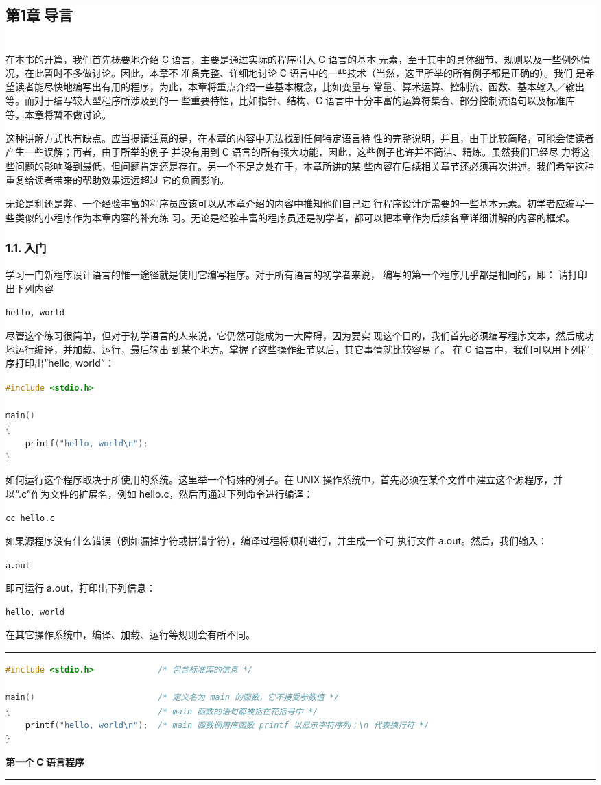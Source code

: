 ﻿## 第1章 导言
<br/>
在本书的开篇，我们首先概要地介绍 C 语言，主要是通过实际的程序引入 C 语言的基本 元素，至于其中的具体细节、规则以及一些例外情况，在此暂时不多做讨论。因此，本章不 准备完整、详细地讨论 C 语言中的一些技术（当然，这里所举的所有例子都是正确的）。我们 是希望读者能尽快地编写出有用的程序，为此，本章将重点介绍一些基本概念，比如变量与 常量、算术运算、控制流、函数、基本输入／输出等。而对于编写较大型程序所涉及到的一 些重要特性，比如指针、结构、C 语言中十分丰富的运算符集合、部分控制流语句以及标准库 等，本章将暂不做讨论。

这种讲解方式也有缺点。应当提请注意的是，在本章的内容中无法找到任何特定语言特 性的完整说明，并且，由于比较简略，可能会使读者产生一些误解；再者，由于所举的例子 并没有用到 C 语言的所有强大功能，因此，这些例子也许并不简洁、精炼。虽然我们已经尽 力将这些问题的影响降到最低，但问题肯定还是存在。另一个不足之处在于，本章所讲的某 些内容在后续相关章节还必须再次讲述。我们希望这种重复给读者带来的帮助效果远远超过 它的负面影响。

无论是利还是弊，一个经验丰富的程序员应该可以从本章介绍的内容中推知他们自己进 行程序设计所需要的一些基本元素。初学者应编写一些类似的小程序作为本章内容的补充练 习。无论是经验丰富的程序员还是初学者，都可以把本章作为后续各章详细讲解的内容的框架。

### 1.1.	入门

学习一门新程序设计语言的惟一途径就是使用它编写程序。对于所有语言的初学者来说， 编写的第一个程序几乎都是相同的，即：
请打印出下列内容
```
hello, world
```
尽管这个练习很简单，但对于初学语言的人来说，它仍然可能成为一大障碍，因为要实 现这个目的，我们首先必须编写程序文本，然后成功地运行编译，并加载、运行，最后输出 到某个地方。掌握了这些操作细节以后，其它事情就比较容易了。
在 C 语言中，我们可以用下列程序打印出“hello, world”：
```c
#include <stdio.h>

main()
{
	printf("hello, world\n");
}
```
如何运行这个程序取决于所使用的系统。这里举一个特殊的例子。在 UNIX 操作系统中，首先必须在某个文件中建立这个源程序，并以“.c”作为文件的扩展名，例如 hello.c，然后再通过下列命令进行编译：
```
cc hello.c
```
如果源程序没有什么错误（例如漏掉字符或拼错字符），编译过程将顺利进行，并生成一个可
执行文件 a.out。然后，我们输入：
```
a.out
```
即可运行 a.out，打印出下列信息：
```
hello, world
```
在其它操作系统中，编译、加载、运行等规则会有所不同。

* * *
```c
#include <stdio.h>             /* 包含标准库的信息 */

main()                         /* 定义名为 main 的函数，它不接受参数值 */
{                              /* main 函数的语句都被括在花括号中 */
    printf("hello, world\n");  /* main 函数调用库函数 printf 以显示字符序列；\n 代表换行符 */
}
```
**第一个 C 语言程序**
* * *
